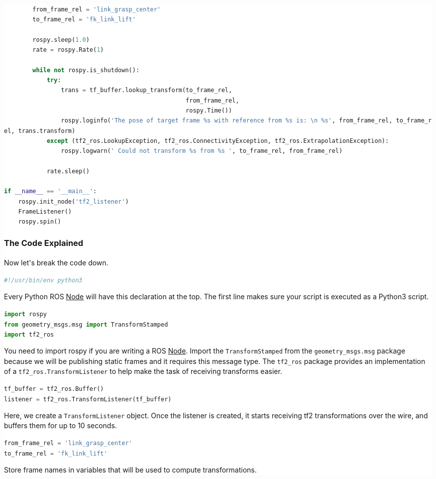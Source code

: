 ```python
        from_frame_rel = 'link_grasp_center'
        to_frame_rel = 'fk_link_lift'

        rospy.sleep(1.0)
        rate = rospy.Rate(1)

        while not rospy.is_shutdown():
            try:
                trans = tf_buffer.lookup_transform(to_frame_rel,
                                                   from_frame_rel,
                                                   rospy.Time())
                rospy.loginfo('The pose of target frame %s with reference from %s is: \n %s', from_frame_rel, to_frame_rel, trans.transform)
            except (tf2_ros.LookupException, tf2_ros.ConnectivityException, tf2_ros.ExtrapolationException):
                rospy.logwarn(' Could not transform %s from %s ', to_frame_rel, from_frame_rel)

            rate.sleep()

if __name__ == '__main__':
    rospy.init_node('tf2_listener')
    FrameListener()
    rospy.spin()
```


### The Code Explained
Now let's break the code down.

```python
#!/usr/bin/env python3
```
Every Python ROS [Node](http://wiki.ros.org/Nodes) will have this declaration at the top. The first line makes sure your script is executed as a Python3 script.

```python
import rospy
from geometry_msgs.msg import TransformStamped
import tf2_ros
```

You need to import rospy if you are writing a ROS [Node](http://wiki.ros.org/Nodes). Import the `TransformStamped` from the `geometry_msgs.msg` package because we will be publishing static frames and it requires this message type. The `tf2_ros` package provides an implementation of a `tf2_ros.TransformListener` to help make the task of receiving transforms easier.

```python
tf_buffer = tf2_ros.Buffer()
listener = tf2_ros.TransformListener(tf_buffer)
```
Here, we create a `TransformListener` object. Once the listener is created, it starts receiving tf2 transformations over the wire, and buffers them for up to 10 seconds.

```python
from_frame_rel = 'link_grasp_center'
to_frame_rel = 'fk_link_lift'
```
Store frame names in variables that will be used to compute transformations.
